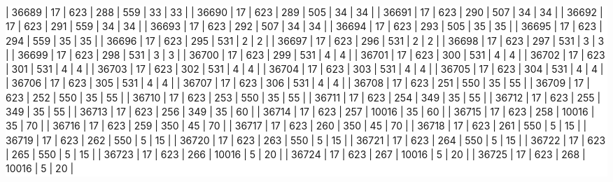 | 36689 | 17         | 623              | 288               | 559        | 33        | 33        |
| 36690 | 17         | 623              | 289               | 505        | 34        | 34        |
| 36691 | 17         | 623              | 290               | 507        | 34        | 34        |
| 36692 | 17         | 623              | 291               | 559        | 34        | 34        |
| 36693 | 17         | 623              | 292               | 507        | 34        | 34        |
| 36694 | 17         | 623              | 293               | 505        | 35        | 35        |
| 36695 | 17         | 623              | 294               | 559        | 35        | 35        |
| 36696 | 17         | 623              | 295               | 531        | 2         | 2         |
| 36697 | 17         | 623              | 296               | 531        | 2         | 2         |
| 36698 | 17         | 623              | 297               | 531        | 3         | 3         |
| 36699 | 17         | 623              | 298               | 531        | 3         | 3         |
| 36700 | 17         | 623              | 299               | 531        | 4         | 4         |
| 36701 | 17         | 623              | 300               | 531        | 4         | 4         |
| 36702 | 17         | 623              | 301               | 531        | 4         | 4         |
| 36703 | 17         | 623              | 302               | 531        | 4         | 4         |
| 36704 | 17         | 623              | 303               | 531        | 4         | 4         |
| 36705 | 17         | 623              | 304               | 531        | 4         | 4         |
| 36706 | 17         | 623              | 305               | 531        | 4         | 4         |
| 36707 | 17         | 623              | 306               | 531        | 4         | 4         |
| 36708 | 17         | 623              | 251               | 550        | 35        | 55        |
| 36709 | 17         | 623              | 252               | 550        | 35        | 55        |
| 36710 | 17         | 623              | 253               | 550        | 35        | 55        |
| 36711 | 17         | 623              | 254               | 349        | 35        | 55        |
| 36712 | 17         | 623              | 255               | 349        | 35        | 55        |
| 36713 | 17         | 623              | 256               | 349        | 35        | 60        |
| 36714 | 17         | 623              | 257               | 10016      | 35        | 60        |
| 36715 | 17         | 623              | 258               | 10016      | 35        | 70        |
| 36716 | 17         | 623              | 259               | 350        | 45        | 70        |
| 36717 | 17         | 623              | 260               | 350        | 45        | 70        |
| 36718 | 17         | 623              | 261               | 550        | 5         | 15        |
| 36719 | 17         | 623              | 262               | 550        | 5         | 15        |
| 36720 | 17         | 623              | 263               | 550        | 5         | 15        |
| 36721 | 17         | 623              | 264               | 550        | 5         | 15        |
| 36722 | 17         | 623              | 265               | 550        | 5         | 15        |
| 36723 | 17         | 623              | 266               | 10016      | 5         | 20        |
| 36724 | 17         | 623              | 267               | 10016      | 5         | 20        |
| 36725 | 17         | 623              | 268               | 10016      | 5         | 20        |